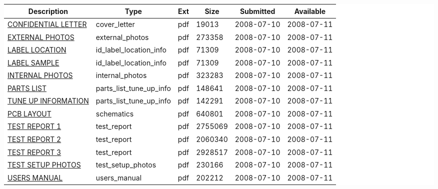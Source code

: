 | Description | Type | Ext | Size | Submitted | Available |
| ----------- | ---- | --- | ---- | --------- | --------- |
| [CONFIDENTIAL LETTER](WF2DA-911WH/c002cb2c858298f3cbf8b8a0fbb0acd3/968279.pdf) | cover_letter | pdf | 19013 | 2008-07-10 | 2008-07-11 |
| [EXTERNAL PHOTOS](WF2DA-911WH/c002cb2c858298f3cbf8b8a0fbb0acd3/968280.pdf) | external_photos | pdf | 273358 | 2008-07-10 | 2008-07-11 |
| [LABEL LOCATION](WF2DA-911WH/c002cb2c858298f3cbf8b8a0fbb0acd3/968283.pdf) | id_label_location_info | pdf | 71309 | 2008-07-10 | 2008-07-11 |
| [LABEL SAMPLE](WF2DA-911WH/c002cb2c858298f3cbf8b8a0fbb0acd3/968283.pdf) | id_label_location_info | pdf | 71309 | 2008-07-10 | 2008-07-11 |
| [INTERNAL PHOTOS](WF2DA-911WH/c002cb2c858298f3cbf8b8a0fbb0acd3/968281.pdf) | internal_photos | pdf | 323283 | 2008-07-10 | 2008-07-11 |
| [PARTS LIST](WF2DA-911WH/c002cb2c858298f3cbf8b8a0fbb0acd3/968284.pdf) | parts_list_tune_up_info | pdf | 148641 | 2008-07-10 | 2008-07-11 |
| [TUNE UP INFORMATION](WF2DA-911WH/c002cb2c858298f3cbf8b8a0fbb0acd3/968290.pdf) | parts_list_tune_up_info | pdf | 142291 | 2008-07-10 | 2008-07-11 |
| [PCB LAYOUT](WF2DA-911WH/c002cb2c858298f3cbf8b8a0fbb0acd3/968285.pdf) | schematics | pdf | 640801 | 2008-07-10 | 2008-07-11 |
| [TEST REPORT 1](WF2DA-911WH/c002cb2c858298f3cbf8b8a0fbb0acd3/968286.pdf) | test_report | pdf | 2755069 | 2008-07-10 | 2008-07-11 |
| [TEST REPORT 2](WF2DA-911WH/c002cb2c858298f3cbf8b8a0fbb0acd3/968287.pdf) | test_report | pdf | 2060340 | 2008-07-10 | 2008-07-11 |
| [TEST REPORT 3](WF2DA-911WH/c002cb2c858298f3cbf8b8a0fbb0acd3/968288.pdf) | test_report | pdf | 2928517 | 2008-07-10 | 2008-07-11 |
| [TEST SETUP PHOTOS](WF2DA-911WH/c002cb2c858298f3cbf8b8a0fbb0acd3/968289.pdf) | test_setup_photos | pdf | 230166 | 2008-07-10 | 2008-07-11 |
| [USERS MANUAL](WF2DA-911WH/c002cb2c858298f3cbf8b8a0fbb0acd3/968291.pdf) | users_manual | pdf | 202212 | 2008-07-10 | 2008-07-11 |
